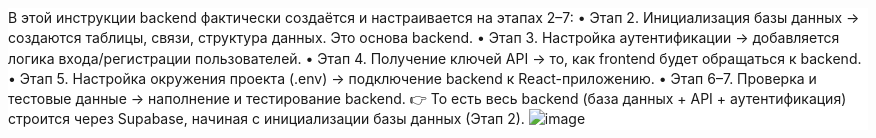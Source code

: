 
В этой инструкции backend фактически создаётся и настраивается на этапах 2–7:
•	Этап 2. Инициализация базы данных → создаются таблицы, связи, структура данных. Это основа backend.
•	Этап 3. Настройка аутентификации → добавляется логика входа/регистрации пользователей.
•	Этап 4. Получение ключей API → то, как frontend будет обращаться к backend.
•	Этап 5. Настройка окружения проекта (.env) → подключение backend к React-приложению.
•	Этап 6–7. Проверка и тестовые данные → наполнение и тестирование backend.
👉 То есть весь backend (база данных + API + аутентификация) строится через Supabase, начиная с инициализации базы данных (Этап 2).
<img width="499" height="221" alt="image" src="https://github.com/user-attachments/assets/53e9d4c5-eac1-441a-b937-b3c06c2544e7" />


